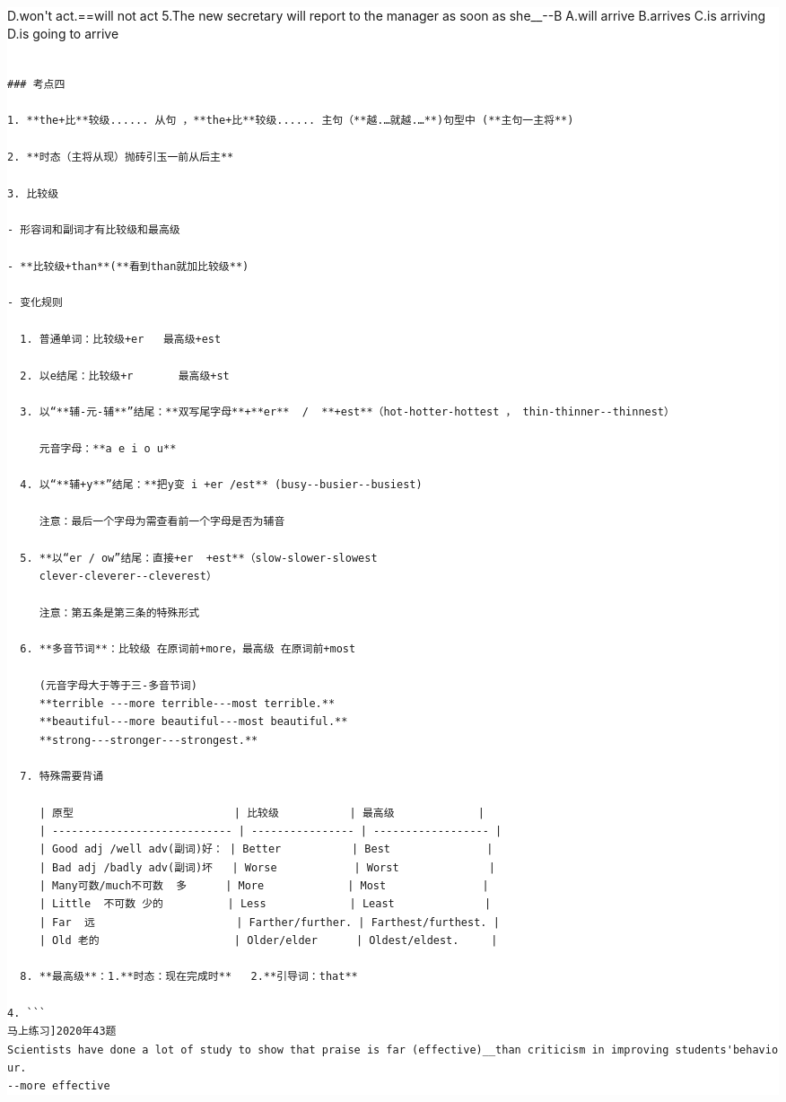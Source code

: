    D.won't act.==will not act
   5.The new secretary will report to the manager as soon as she__--B
   A.will arrive
   B.arrives
   C.is arriving
   D.is going to arrive
   ```

### 考点四

1. **the+比**较级...... 从句 ，**the+比**较级...... 主句（**越.…就越.…**)句型中 (**主句一主将**)

2. **时态（主将从现）抛砖引玉一前从后主**

3. 比较级

   - 形容词和副词才有比较级和最高级

   - **比较级+than**(**看到than就加比较级**)

   - 变化规则

     1. 普通单词：比较级+er   最高级+est

     2. 以e结尾：比较级+r       最高级+st

     3. 以“**辅-元-辅**”结尾：**双写尾字母**+**er**  /  **+est**（hot-hotter-hottest ， thin-thinner--thinnest） 

        元音字母：**a e i o u**

     4. 以“**辅+y**”结尾：**把y变 i +er /est** (busy--busier--busiest)

        注意：最后一个字母为需查看前一个字母是否为辅音

     5. **以“er / ow”结尾：直接+er  +est**（slow-slower-slowest
        clever-cleverer--cleverest）

        注意：第五条是第三条的特殊形式

     6. **多音节词**：比较级 在原词前+more，最高级 在原词前+most

        (元音字母大于等于三-多音节词)
        **terrible ---more terrible---most terrible.**
        **beautiful---more beautiful---most beautiful.**
        **strong---stronger---strongest.**

     7. 特殊需要背诵

        | 原型                         | 比较级           | 最高级             |
        | ---------------------------- | ---------------- | ------------------ |
        | Good adj /well adv(副词)好： | Better           | Best               |
        | Bad adj /badly adv(副词)坏   | Worse            | Worst              |
        | Many可数/much不可数  多      | More             | Most               |
        | Little  不可数 少的          | Less             | Least              |
        | Far  远                      | Farther/further. | Farthest/furthest. |
        | Old 老的                     | Older/elder      | Oldest/eldest.     |
        
     8. **最高级**：1.**时态：现在完成时**   2.**引导词：that**

4. ```
   马上练习]2020年43题
   Scientists have done a lot of study to show that praise is far (effective)__than criticism in improving students'behaviour.
   --more effective
   ```